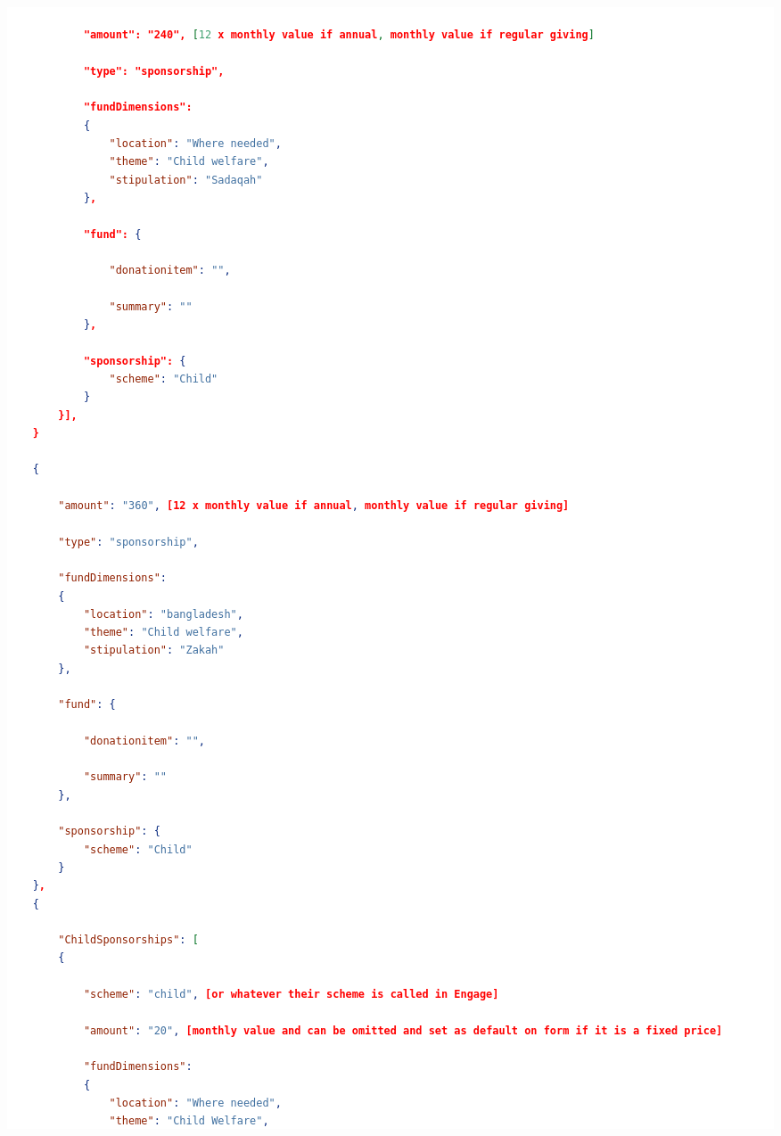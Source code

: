 ```json

            "amount": "240", [12 x monthly value if annual, monthly value if regular giving]

            "type": "sponsorship",  

            "fundDimensions":
            {
                "location": "Where needed",
                "theme": "Child welfare",
                "stipulation": "Sadaqah"
            },

            "fund": {

                "donationitem": "",

                "summary": ""  
            },

            "sponsorship": { 
                "scheme": "Child"
            }
        }],
    }

    {

        "amount": "360", [12 x monthly value if annual, monthly value if regular giving]

        "type": "sponsorship",
  
        "fundDimensions":
        {
            "location": "bangladesh",
            "theme": "Child welfare",
            "stipulation": "Zakah"
        },

        "fund": {

            "donationitem": "",

            "summary": ""  
        },

        "sponsorship": { 
            "scheme": "Child"
        }      
    },
    {

        "ChildSponsorships": [
        {

            "scheme": "child", [or whatever their scheme is called in Engage]

            "amount": "20", [monthly value and can be omitted and set as default on form if it is a fixed price]

            "fundDimensions":
            {
                "location": "Where needed",
                "theme": "Child Welfare",
```